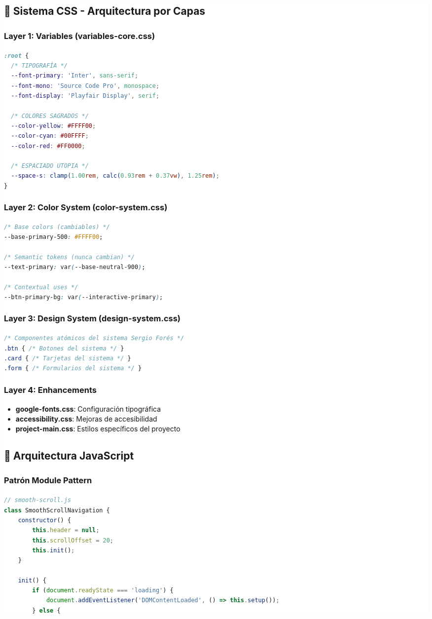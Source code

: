 ## 🎨 **Sistema CSS - Arquitectura por Capas**

### **Layer 1: Variables (variables-core.css)**
```css
:root {
  /* TIPOGRAFÍA */
  --font-primary: 'Inter', sans-serif;
  --font-mono: 'Source Code Pro', monospace;
  --font-display: 'Playfair Display', serif;
  
  /* COLORES SAGRADOS */
  --color-yellow: #FFFF00;
  --color-cyan: #00FFFF;
  --color-red: #FF0000;
  
  /* ESPACIADO UTOPIA */
  --space-s: clamp(1.00rem, calc(0.93rem + 0.37vw), 1.25rem);
}
```

### **Layer 2: Color System (color-system.css)**
```css
/* Base colors (cambiables) */
--base-primary-500: #FFFF00;

/* Semantic tokens (nunca cambian) */
--text-primary: var(--base-neutral-900);

/* Contextual uses */
--btn-primary-bg: var(--interactive-primary);
```

### **Layer 3: Design System (design-system.css)**
```css
/* Componentes atómicos del sistema Sergio Forés */
.btn { /* Botones del sistema */ }
.card { /* Tarjetas del sistema */ }
.form { /* Formularios del sistema */ }
```

### **Layer 4: Enhancements**
- **google-fonts.css**: Configuración tipográfica
- **accessibility.css**: Mejoras de accesibilidad
- **project-main.css**: Estilos específicos del proyecto

## 🔧 **Arquitectura JavaScript**

### **Patrón Module Pattern**

```javascript
// smooth-scroll.js
class SmoothScrollNavigation {
    constructor() {
        this.header = null;
        this.scrollOffset = 20;
        this.init();
    }
    
    init() {
        if (document.readyState === 'loading') {
            document.addEventListener('DOMContentLoaded', () => this.setup());
        } else {
```